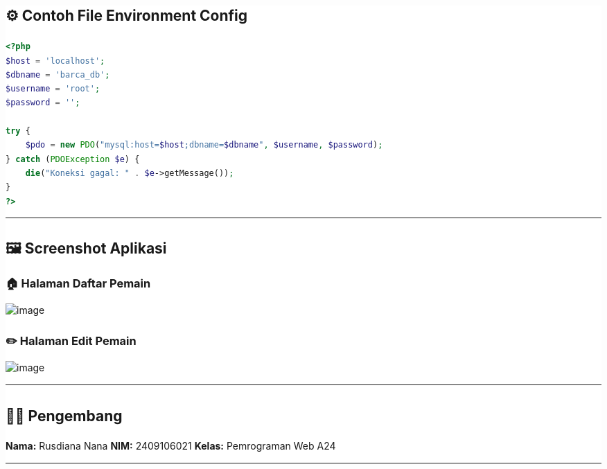 
## ⚙️ Contoh File Environment Config

```php
<?php
$host = 'localhost';
$dbname = 'barca_db';
$username = 'root';
$password = '';

try {
    $pdo = new PDO("mysql:host=$host;dbname=$dbname", $username, $password);
} catch (PDOException $e) {
    die("Koneksi gagal: " . $e->getMessage());
}
?>
```

---

## 🖼️ Screenshot Aplikasi

### 🏠 Halaman Daftar Pemain

<img width="1897" height="875" alt="image" src="https://github.com/user-attachments/assets/7d7088ce-18ad-4efc-8df9-8b5f57890b46" />

### ✏️ Halaman Edit Pemain

<img width="1918" height="871" alt="image" src="https://github.com/user-attachments/assets/90f0e94a-9fab-45cc-a839-d86ca1bde085" />

---

## 👩‍💻 Pengembang

**Nama:** Rusdiana Nana
**NIM:** 2409106021
**Kelas:** Pemrograman Web A24

---
